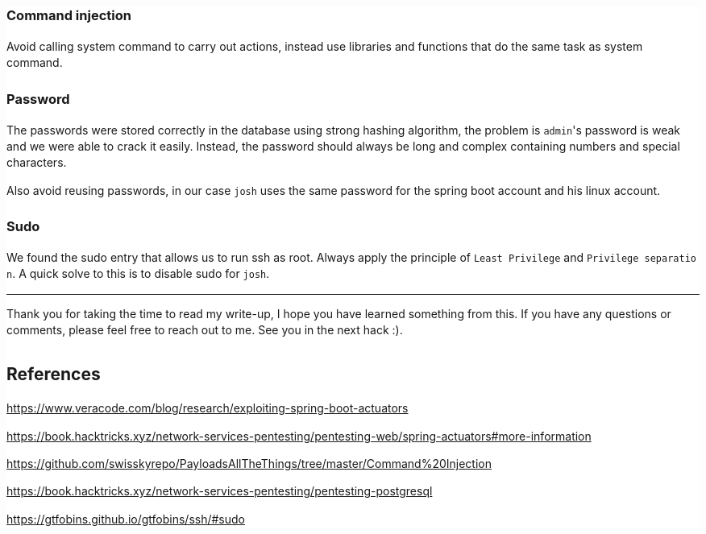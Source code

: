 ### Command injection

Avoid calling system command to carry out actions, instead use libraries and functions that do the same task as system command.

### Password

The passwords were stored correctly in the database using strong hashing algorithm, the problem is `admin`'s password is weak and we were able to crack it easily. Instead, the password should always be long and complex containing numbers and special characters.

Also avoid reusing passwords, in our case `josh` uses the same password for the spring boot account and his linux account.

### Sudo

We found the sudo entry that allows us to run ssh as root. Always apply the principle of `Least Privilege` and `Privilege separation`. A quick solve to this is to disable sudo for `josh`.

---

Thank you for taking the time to read my write-up, I hope you have learned something from this. If you have any questions or comments, please feel free to reach out to me. See you in the next hack :).

## **References**

<https://www.veracode.com/blog/research/exploiting-spring-boot-actuators>

<https://book.hacktricks.xyz/network-services-pentesting/pentesting-web/spring-actuators#more-information>

<https://github.com/swisskyrepo/PayloadsAllTheThings/tree/master/Command%20Injection>

<https://book.hacktricks.xyz/network-services-pentesting/pentesting-postgresql>

<https://gtfobins.github.io/gtfobins/ssh/#sudo>

